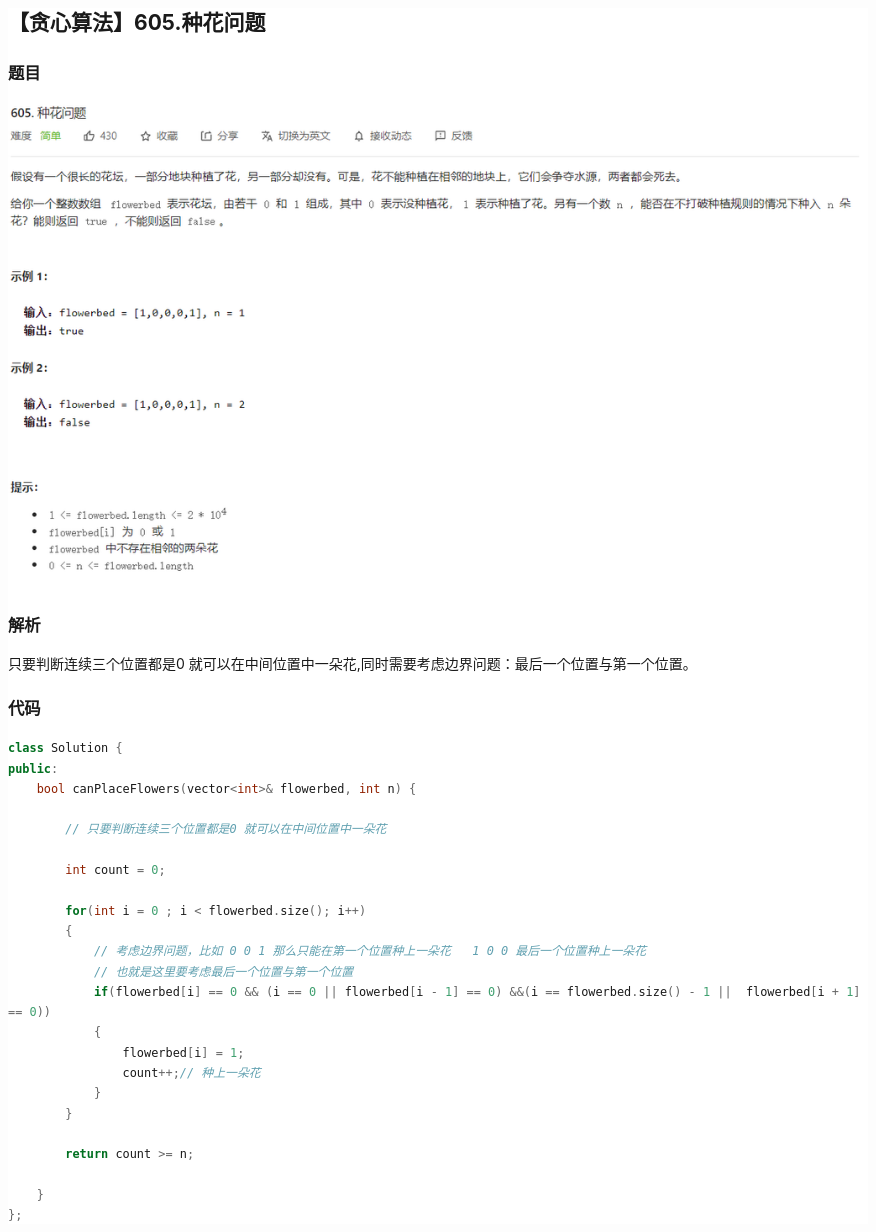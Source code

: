 ## 【贪心算法】605.种花问题

### 题目

![图 1](../../../images/15b604156a4561f9f7b3ea5b2046829bcdacb63264f9525f296973e9ab575846.png)  



### 解析
只要判断连续三个位置都是0 就可以在中间位置中一朵花,同时需要考虑边界问题：最后一个位置与第一个位置。

### 代码

```cpp
class Solution {
public:
    bool canPlaceFlowers(vector<int>& flowerbed, int n) {
        
        // 只要判断连续三个位置都是0 就可以在中间位置中一朵花

        int count = 0;

        for(int i = 0 ; i < flowerbed.size(); i++)
        {
            // 考虑边界问题，比如 0 0 1 那么只能在第一个位置种上一朵花   1 0 0 最后一个位置种上一朵花
            // 也就是这里要考虑最后一个位置与第一个位置
            if(flowerbed[i] == 0 && (i == 0 || flowerbed[i - 1] == 0) &&(i == flowerbed.size() - 1 ||  flowerbed[i + 1] == 0))
            {
                flowerbed[i] = 1;
                count++;// 种上一朵花
            }
        }

        return count >= n;

    }
};
```
